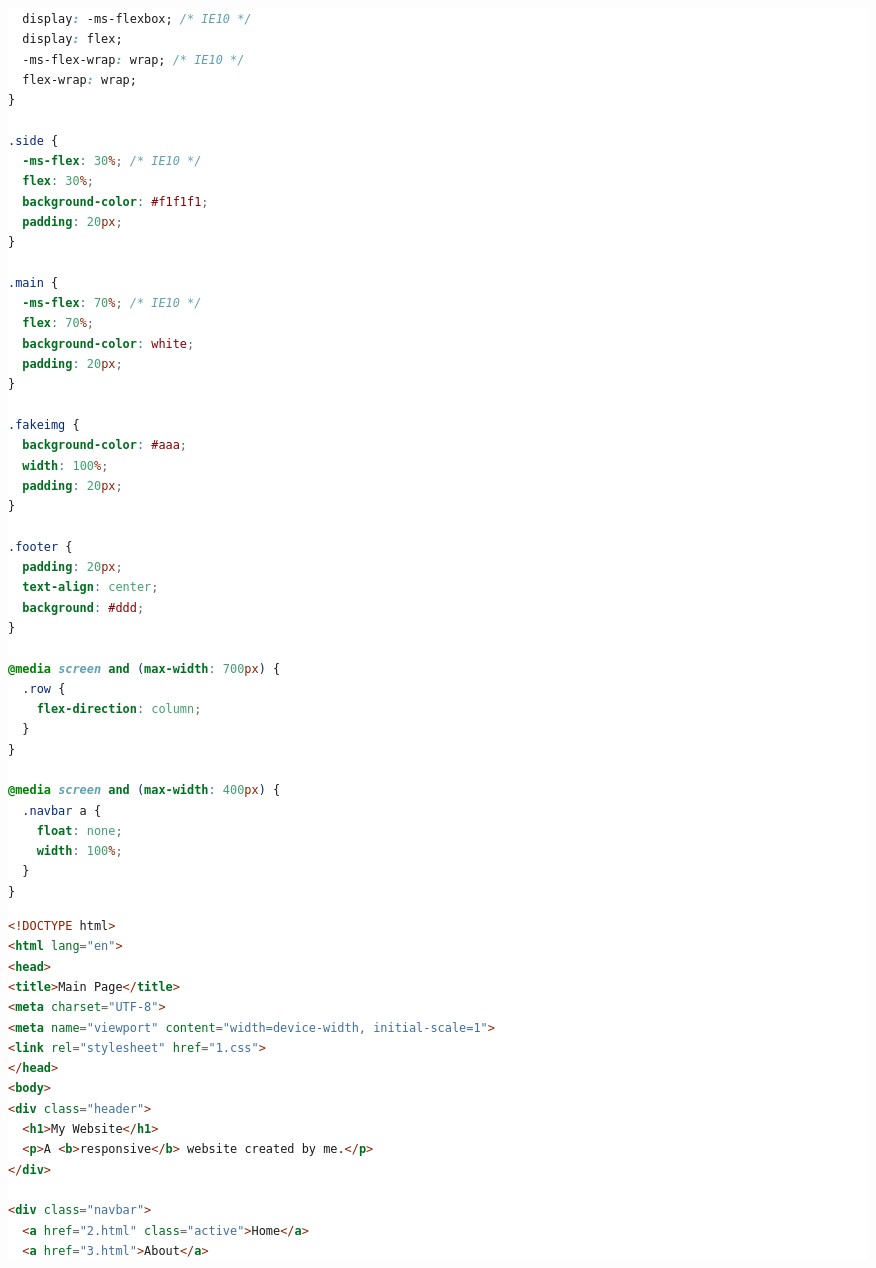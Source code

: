 ```css
  display: -ms-flexbox; /* IE10 */
  display: flex;
  -ms-flex-wrap: wrap; /* IE10 */
  flex-wrap: wrap;
}

.side {
  -ms-flex: 30%; /* IE10 */
  flex: 30%;
  background-color: #f1f1f1;
  padding: 20px;
}

.main {   
  -ms-flex: 70%; /* IE10 */
  flex: 70%;
  background-color: white;
  padding: 20px;
}

.fakeimg {
  background-color: #aaa;
  width: 100%;
  padding: 20px;
}

.footer {
  padding: 20px;
  text-align: center;
  background: #ddd;
}

@media screen and (max-width: 700px) {
  .row {   
    flex-direction: column;
  }
}

@media screen and (max-width: 400px) {
  .navbar a {
    float: none;
    width: 100%;
  }
}
```

```html
<!DOCTYPE html>
<html lang="en">
<head>
<title>Main Page</title>
<meta charset="UTF-8">
<meta name="viewport" content="width=device-width, initial-scale=1">
<link rel="stylesheet" href="1.css">
</head>
<body>
<div class="header">
  <h1>My Website</h1>
  <p>A <b>responsive</b> website created by me.</p>
</div>

<div class="navbar">
  <a href="2.html" class="active">Home</a>
  <a href="3.html">About</a>
```